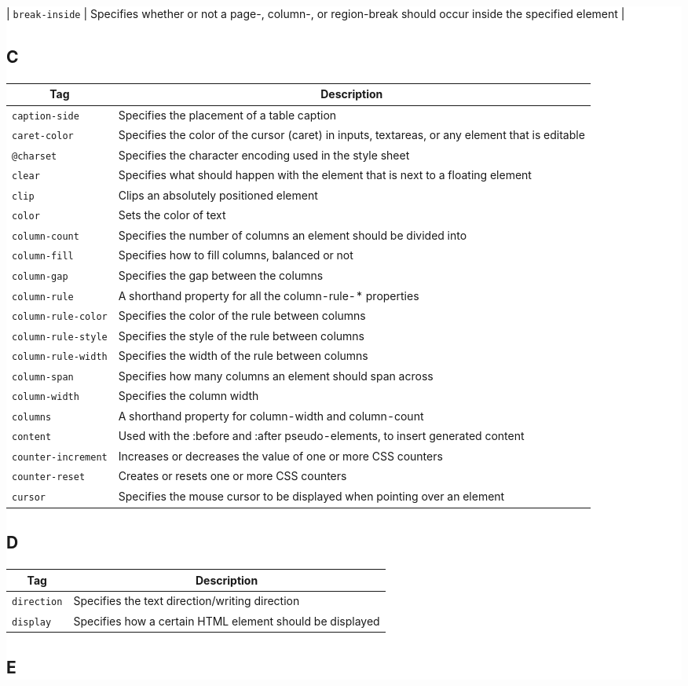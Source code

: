 | `break-inside` | Specifies whether or not a page-, column-, or region-break should occur inside the specified element |

## C

| Tag | Description |
| --- | --- |
| `caption-side` | Specifies the placement of a table caption |
| `caret-color` | Specifies the color of the cursor (caret) in inputs, textareas, or any element that is editable |
| `@charset` | Specifies the character encoding used in the style sheet |
| `clear` | Specifies what should happen with the element that is next to a floating element |
| `clip` | Clips an absolutely positioned element |
| `color` | Sets the color of text |
| `column-count` | Specifies the number of columns an element should be divided into |
| `column-fill` | Specifies how to fill columns, balanced or not |
| `column-gap` | Specifies the gap between the columns |
| `column-rule` | A shorthand property for all the column-rule-* properties |
| `column-rule-color` | Specifies the color of the rule between columns |
| `column-rule-style` | Specifies the style of the rule between columns |
| `column-rule-width` | Specifies the width of the rule between columns |
| `column-span` | Specifies how many columns an element should span across |
| `column-width` | Specifies the column width |
| `columns` | A shorthand property for column-width and column-count |
| `content` | Used with the :before and :after pseudo-elements, to insert generated content |
| `counter-increment` | Increases or decreases the value of one or more CSS counters |
| `counter-reset` | Creates or resets one or more CSS counters |
| `cursor` | Specifies the mouse cursor to be displayed when pointing over an element |

## D

| Tag | Description |
| --- | --- |
| `direction` | Specifies the text direction/writing direction |
| `display` | Specifies how a certain HTML element should be displayed |

## E

